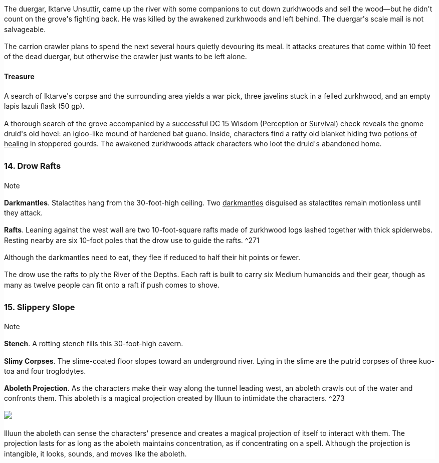 The duergar, Iktarve Unsuttir, came up the river with some companions to cut down zurkhwoods and sell the wood—but he didn't count on the grove's fighting back. He was killed by the awakened zurkhwoods and left behind. The duergar's scale mail is not salvageable.

The carrion crawler plans to spend the next several hours quietly devouring its meal. It attacks creatures that come within 10 feet of the dead duergar, but otherwise the crawler just wants to be left alone.

#### Treasure

A search of Iktarve's corpse and the surrounding area yields a war pick, three javelins stuck in a felled zurkhwood, and an empty lapis lazuli flask (50 gp).

A thorough search of the grove accompanied by a successful DC 15 Wisdom ([Perception](Mechanics/Rules/skills.md#Perception) or [Survival](Mechanics/Rules/skills.md#Survival)) check reveals the gnome druid's old hovel: an igloo-like mound of hardened bat guano. Inside, characters find a ratty old blanket hiding two [potions of healing](Mechanics/items/potion-of-healing.md) in stoppered gourds. The awakened zurkhwoods attack characters who loot the druid's abandoned home.

### 14. Drow Rafts

> [!note] 
> 
> **Darkmantles**. Stalactites hang from the 30-foot-high ceiling. Two [darkmantles](Mechanics/bestiary/monstrosity/darkmantle.md) disguised as stalactites remain motionless until they attack.
> 
> **Rafts**. Leaning against the west wall are two 10-foot-square rafts made of zurkhwood logs lashed together with thick spiderwebs. Resting nearby are six 10-foot poles that the drow use to guide the rafts.
^271

Although the darkmantles need to eat, they flee if reduced to half their hit points or fewer.

The drow use the rafts to ply the River of the Depths. Each raft is built to carry six Medium humanoids and their gear, though as many as twelve people can fit onto a raft if push comes to shove.

### 15. Slippery Slope

> [!note] 
> 
> **Stench**. A rotting stench fills this 30-foot-high cavern.
> 
> **Slimy Corpses**. The slime-coated floor slopes toward an underground river. Lying in the slime are the putrid corpses of three kuo-toa and four troglodytes.
> 
> **Aboleth Projection**. As the characters make their way along the tunnel leading west, an aboleth crawls out of the water and confronts them. This aboleth is a magical projection created by Illuun to intimidate the characters.
^273

![](https://raw.githubusercontent.com/5etools-mirror-3/5etools-img/main/adventure/WDMM/014-404.webp#center)

Illuun the aboleth can sense the characters' presence and creates a magical projection of itself to interact with them. The projection lasts for as long as the aboleth maintains concentration, as if concentrating on a spell. Although the projection is intangible, it looks, sounds, and moves like the aboleth.

